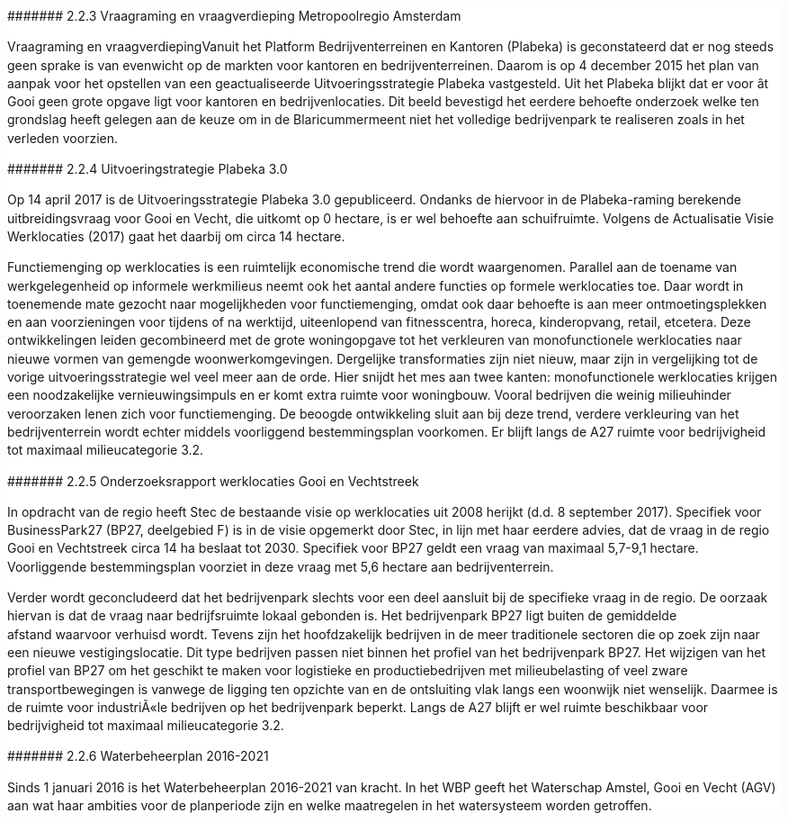 ####### 2\.2\.3 Vraagraming en vraagverdieping Metropoolregio Amsterdam

Vraagraming en vraagverdiepingVanuit het Platform Bedrijventerreinen en Kantoren (Plabeka) is geconstateerd dat er nog steeds geen sprake is van evenwicht op de markten voor kantoren en bedrijventerreinen. Daarom is op 4 december 2015 het plan van aanpak voor het opstellen van een geactualiseerde Uitvoeringsstrategie Plabeka vastgesteld. Uit het Plabeka blijkt dat er voor ât Gooi geen grote opgave ligt voor kantoren en bedrijvenlocaties. Dit beeld bevestigd het eerdere behoefte onderzoek welke ten grondslag heeft gelegen aan de keuze om in de Blaricummermeent niet het volledige bedrijvenpark te realiseren zoals in het verleden voorzien.

####### 2\.2\.4 Uitvoeringstrategie Plabeka 3\.0

Op 14 april 2017 is de Uitvoeringsstrategie Plabeka 3\.0 gepubliceerd. Ondanks de hiervoor in de Plabeka\-raming berekende uitbreidingsvraag voor Gooi en Vecht, die uitkomt op 0 hectare, is er wel behoefte aan schuifruimte. Volgens de Actualisatie Visie Werklocaties (2017\) gaat het daarbij om circa 14 hectare.

Functiemenging op werklocaties is een ruimtelijk economische trend die wordt waargenomen. Parallel aan de toename van werkgelegenheid op informele werkmilieus neemt ook het aantal andere functies op formele werklocaties toe. Daar wordt in toenemende mate gezocht naar mogelijkheden voor functiemenging, omdat ook daar behoefte is aan meer ontmoetingsplekken en aan voorzieningen voor tijdens of na werktijd, uiteenlopend van fitnesscentra, horeca, kinderopvang, retail, etcetera. Deze ontwikkelingen leiden gecombineerd met de grote woningopgave tot het verkleuren van monofunctionele werklocaties naar nieuwe vormen van gemengde woonwerkomgevingen. Dergelijke transformaties zijn niet nieuw, maar zijn in vergelijking tot de vorige uitvoeringsstrategie wel veel meer aan de orde. Hier snijdt het mes aan twee kanten: monofunctionele werklocaties krijgen een noodzakelijke vernieuwingsimpuls en er komt extra ruimte voor woningbouw. Vooral bedrijven die weinig milieuhinder veroorzaken lenen zich voor functiemenging. De beoogde ontwikkeling sluit aan bij deze trend, verdere verkleuring van het bedrijventerrein wordt echter middels voorliggend bestemmingsplan voorkomen. Er blijft langs de A27 ruimte voor bedrijvigheid tot maximaal milieucategorie 3\.2\.

####### 2\.2\.5 Onderzoeksrapport werklocaties Gooi en Vechtstreek

In opdracht van de regio heeft Stec de bestaande visie op werklocaties uit 2008 herijkt (d.d. 8 september 2017\). Specifiek voor BusinessPark27 (BP27, deelgebied F) is in de visie opgemerkt door Stec, in lijn met haar eerdere advies, dat de vraag in de regio Gooi en Vechtstreek circa 14 ha beslaat tot 2030\. Specifiek voor BP27 geldt een vraag van maximaal 5,7\-9,1 hectare. Voorliggende bestemmingsplan voorziet in deze vraag met 5,6 hectare aan bedrijventerrein.

Verder wordt geconcludeerd dat het bedrijvenpark slechts voor een deel aansluit bij de specifieke vraag in de regio. De oorzaak hiervan is dat de vraag naar bedrijfsruimte lokaal gebonden is. Het bedrijvenpark BP27 ligt buiten de gemiddelde afstand waarvoor verhuisd wordt. Tevens zijn het hoofdzakelijk bedrijven in de meer traditionele sectoren die op zoek zijn naar een nieuwe vestigingslocatie. Dit type bedrijven passen niet binnen het profiel van het bedrijvenpark BP27\. Het wijzigen van het profiel van BP27 om het geschikt te maken voor logistieke en productiebedrijven met milieubelasting of veel zware transportbewegingen is vanwege de ligging ten opzichte van en de ontsluiting vlak langs een woonwijk niet wenselijk. Daarmee is de ruimte voor industriÃ«le bedrijven op het bedrijvenpark beperkt. Langs de A27 blijft er wel ruimte beschikbaar voor bedrijvigheid tot maximaal milieucategorie 3\.2\.

####### 2\.2\.6 Waterbeheerplan 2016\-2021

Sinds 1 januari 2016 is het Waterbeheerplan 2016\-2021 van kracht. In het WBP geeft het Waterschap Amstel, Gooi en Vecht (AGV) aan wat haar ambities voor de planperiode zijn en welke maatregelen in het watersysteem worden getroffen.

